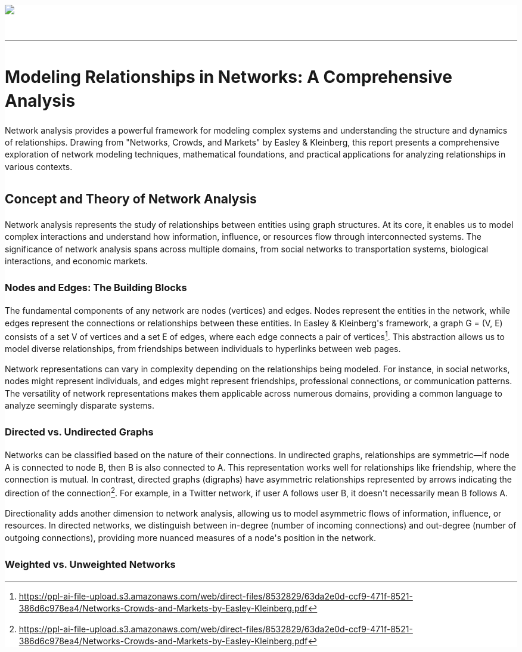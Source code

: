 <img src="https://r2cdn.perplexity.ai/pplx-full-logo-primary-dark%402x.png" class="logo" width="120"/>

# 

---

# Modeling Relationships in Networks: A Comprehensive Analysis

Network analysis provides a powerful framework for modeling complex systems and understanding the structure and dynamics of relationships. Drawing from "Networks, Crowds, and Markets" by Easley \& Kleinberg, this report presents a comprehensive exploration of network modeling techniques, mathematical foundations, and practical applications for analyzing relationships in various contexts.

## Concept and Theory of Network Analysis

Network analysis represents the study of relationships between entities using graph structures. At its core, it enables us to model complex interactions and understand how information, influence, or resources flow through interconnected systems. The significance of network analysis spans across multiple domains, from social networks to transportation systems, biological interactions, and economic markets.

### Nodes and Edges: The Building Blocks

The fundamental components of any network are nodes (vertices) and edges. Nodes represent the entities in the network, while edges represent the connections or relationships between these entities. In Easley \& Kleinberg's framework, a graph G = (V, E) consists of a set V of vertices and a set E of edges, where each edge connects a pair of vertices[^1]. This abstraction allows us to model diverse relationships, from friendships between individuals to hyperlinks between web pages.

Network representations can vary in complexity depending on the relationships being modeled. For instance, in social networks, nodes might represent individuals, and edges might represent friendships, professional connections, or communication patterns. The versatility of network representations makes them applicable across numerous domains, providing a common language to analyze seemingly disparate systems.

### Directed vs. Undirected Graphs

Networks can be classified based on the nature of their connections. In undirected graphs, relationships are symmetric—if node A is connected to node B, then B is also connected to A. This representation works well for relationships like friendship, where the connection is mutual. In contrast, directed graphs (digraphs) have asymmetric relationships represented by arrows indicating the direction of the connection[^1]. For example, in a Twitter network, if user A follows user B, it doesn't necessarily mean B follows A.

Directionality adds another dimension to network analysis, allowing us to model asymmetric flows of information, influence, or resources. In directed networks, we distinguish between in-degree (number of incoming connections) and out-degree (number of outgoing connections), providing more nuanced measures of a node's position in the network.

### Weighted vs. Unweighted Networks


[^1]: https://ppl-ai-file-upload.s3.amazonaws.com/web/direct-files/8532829/63da2e0d-ccf9-471f-8521-386d6c978ea4/Networks-Crowds-and-Markets-by-Easley-Kleinberg.pdf